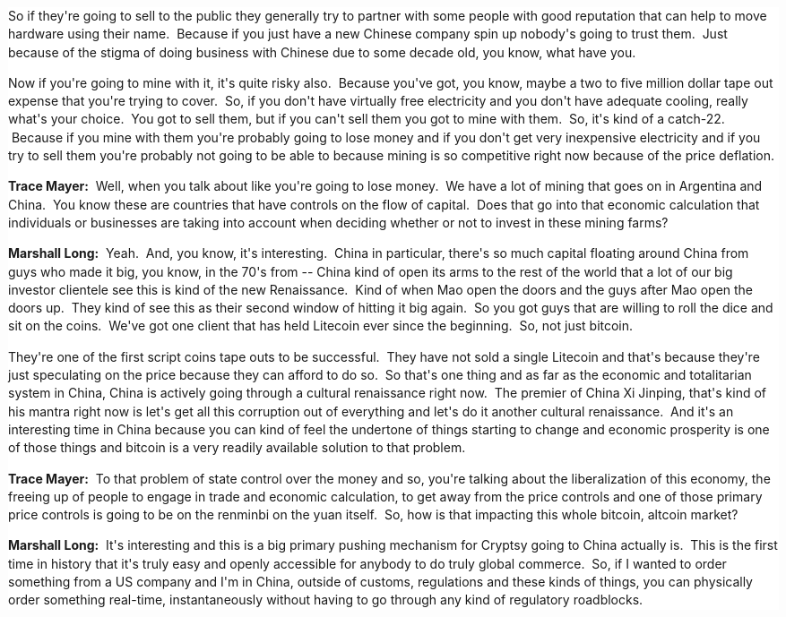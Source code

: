 </p><p>

So if they're going to sell to the public they generally try to partner with some people with good reputation that can help to move hardware using their name.  Because if you just have a new Chinese company spin up nobody's going to trust them.  Just because of the stigma of doing business with Chinese due to some decade old, you know, what have you.

</p><p>

Now if you're going to mine with it, it's quite risky also.  Because you've got, you know, maybe a two to five million dollar tape out expense that you're trying to cover.  So, if you don't have virtually free electricity and you don't have adequate cooling, really what's your choice.  You got to sell them, but if you can't sell them you got to mine with them.  So, it's kind of a catch-22.  Because if you mine with them you're probably going to lose money and if you don't get very inexpensive electricity and if you try to sell them you're probably not going to be able to because mining is so competitive right now because of the price deflation.

</p><p>

<strong>Trace Mayer:</strong>  Well, when you talk about like you're going to lose money.  We have a lot of mining that goes on in Argentina and China.  You know these are countries that have controls on the flow of capital.  Does that go into that economic calculation that individuals or businesses are taking into account when deciding whether or not to invest in these mining farms?

</p><p>

<strong>Marshall Long:</strong>  Yeah.  And, you know, it's interesting.  China in particular, there's so much capital floating around China from guys who made it big, you know, in the 70's from -- China kind of open its arms to the rest of the world that a lot of our big investor clientele see this is kind of the new Renaissance.  Kind of when Mao open the doors and the guys after Mao open the doors up.  They kind of see this as their second window of hitting it big again.  So you got guys that are willing to roll the dice and sit on the coins.  We've got one client that has held Litecoin ever since the beginning.  So, not just bitcoin.

</p><p>

They're one of the first script coins tape outs to be successful.  They have not sold a single Litecoin and that's because they're just speculating on the price because they can afford to do so.  So that's one thing and as far as the economic and totalitarian system in China, China is actively going through a cultural renaissance right now.  The premier of China Xi Jinping, that's kind of his mantra right now is let's get all this corruption out of everything and let's do it another cultural renaissance.  And it's an interesting time in China because you can kind of feel the undertone of things starting to change and economic prosperity is one of those things and bitcoin is a very readily available solution to that problem.

</p><p>

<strong>Trace Mayer:</strong>  To that problem of state control over the money and so, you're talking about the liberalization of this economy, the freeing up of people to engage in trade and economic calculation, to get away from the price controls and one of those primary price controls is going to be on the renminbi on the yuan itself.  So, how is that impacting this whole bitcoin, altcoin market?

</p><p>

<strong>Marshall Long:</strong>  It's interesting and this is a big primary pushing mechanism for Cryptsy going to China actually is.  This is the first time in history that it's truly easy and openly accessible for anybody to do truly global commerce.  So, if I wanted to order something from a US company and I'm in China, outside of customs, regulations and these kinds of things, you can physically order something real-time, instantaneously without having to go through any kind of regulatory roadblocks.
